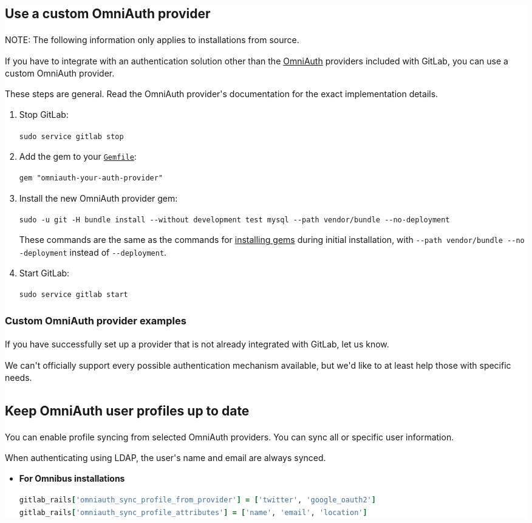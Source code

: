 ## Use a custom OmniAuth provider

NOTE:
The following information only applies to installations from source.

If you have to integrate with an authentication solution other than the [OmniAuth](https://github.com/omniauth/omniauth) providers included with GitLab,
you can use a custom OmniAuth provider.

These steps are general. Read the OmniAuth provider's documentation for the exact
implementation details.

1. Stop GitLab:

   ```shell
   sudo service gitlab stop
   ```

1. Add the gem to your [`Gemfile`](https://gitlab.com/gitlab-org/gitlab/-/blob/master/Gemfile):

   ```shell
   gem "omniauth-your-auth-provider"
   ```

1. Install the new OmniAuth provider gem:

   ```shell
   sudo -u git -H bundle install --without development test mysql --path vendor/bundle --no-deployment
   ```

   These commands are the same as the commands for [installing gems](../install/installation.md#install-gems)
   during initial installation, with `--path vendor/bundle --no-deployment` instead of `--deployment`.

1. Start GitLab:

   ```shell
   sudo service gitlab start
   ```

### Custom OmniAuth provider examples

If you have successfully set up a provider that is not already integrated with GitLab,
let us know.

We can't officially support every possible authentication mechanism available,
but we'd like to at least help those with specific needs.

## Keep OmniAuth user profiles up to date

You can enable profile syncing from selected OmniAuth providers. You can sync
all or specific user information.

When authenticating using LDAP, the user's name and email are always synced.

- **For Omnibus installations**

  ```ruby
  gitlab_rails['omniauth_sync_profile_from_provider'] = ['twitter', 'google_oauth2']
  gitlab_rails['omniauth_sync_profile_attributes'] = ['name', 'email', 'location']
  ```
